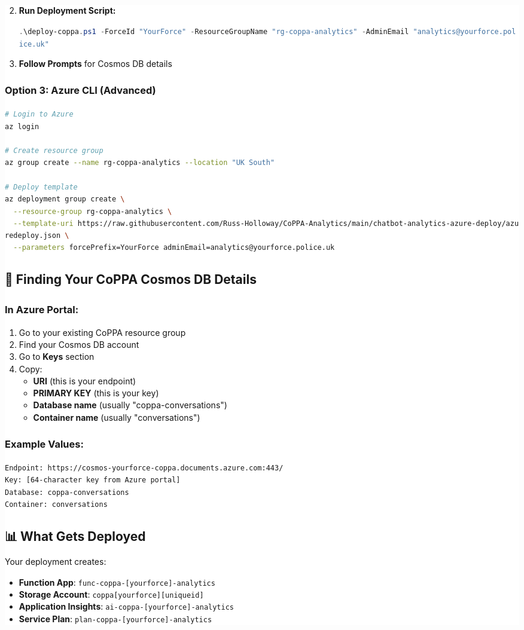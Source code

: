 2. **Run Deployment Script:**
   ```powershell
   .\deploy-coppa.ps1 -ForceId "YourForce" -ResourceGroupName "rg-coppa-analytics" -AdminEmail "analytics@yourforce.police.uk"
   ```

3. **Follow Prompts** for Cosmos DB details

### Option 3: Azure CLI (Advanced)

```bash
# Login to Azure
az login

# Create resource group
az group create --name rg-coppa-analytics --location "UK South"

# Deploy template
az deployment group create \
  --resource-group rg-coppa-analytics \
  --template-uri https://raw.githubusercontent.com/Russ-Holloway/CoPPA-Analytics/main/chatbot-analytics-azure-deploy/azuredeploy.json \
  --parameters forcePrefix=YourForce adminEmail=analytics@yourforce.police.uk
```

## 🔧 Finding Your CoPPA Cosmos DB Details

### In Azure Portal:
1. Go to your existing CoPPA resource group
2. Find your Cosmos DB account
3. Go to **Keys** section
4. Copy:
   - **URI** (this is your endpoint)
   - **PRIMARY KEY** (this is your key)
   - **Database name** (usually "coppa-conversations")
   - **Container name** (usually "conversations")

### Example Values:
```
Endpoint: https://cosmos-yourforce-coppa.documents.azure.com:443/
Key: [64-character key from Azure portal]
Database: coppa-conversations
Container: conversations
```

## 📊 What Gets Deployed

Your deployment creates:
- **Function App**: `func-coppa-[yourforce]-analytics`
- **Storage Account**: `coppa[yourforce][uniqueid]`
- **Application Insights**: `ai-coppa-[yourforce]-analytics`
- **Service Plan**: `plan-coppa-[yourforce]-analytics`
